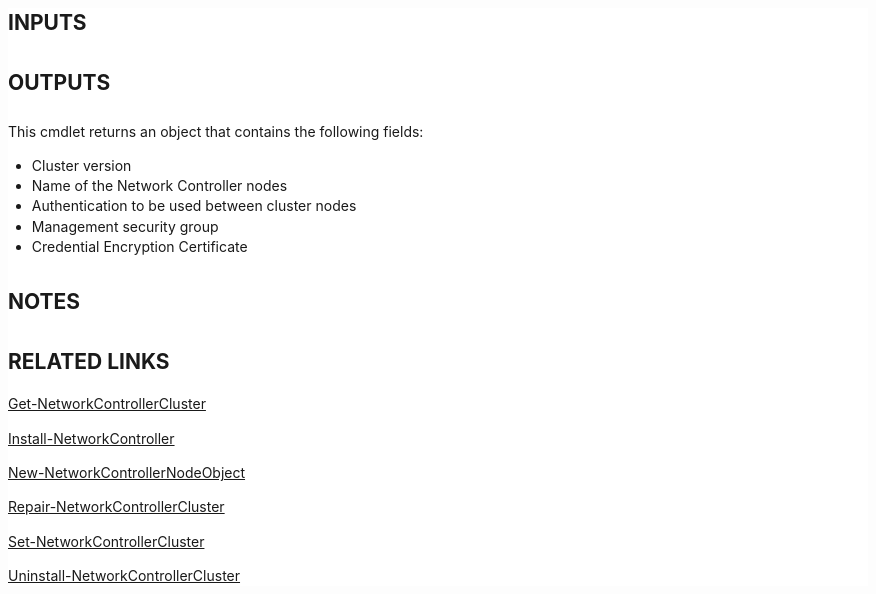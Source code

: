 ## INPUTS

## OUTPUTS

###  
This cmdlet returns an object that contains the following fields: 
- Cluster version
- Name of the Network Controller nodes
- Authentication to be used between cluster nodes
- Management security group
- Credential Encryption Certificate

## NOTES

## RELATED LINKS

[Get-NetworkControllerCluster](./Get-NetworkControllerCluster.md)

[Install-NetworkController](./Install-NetworkController.md)

[New-NetworkControllerNodeObject](./New-NetworkControllerNodeObject.md)

[Repair-NetworkControllerCluster](./Repair-NetworkControllerCluster.md)

[Set-NetworkControllerCluster](./Set-NetworkControllerCluster.md)

[Uninstall-NetworkControllerCluster](./Uninstall-NetworkControllerCluster.md)

